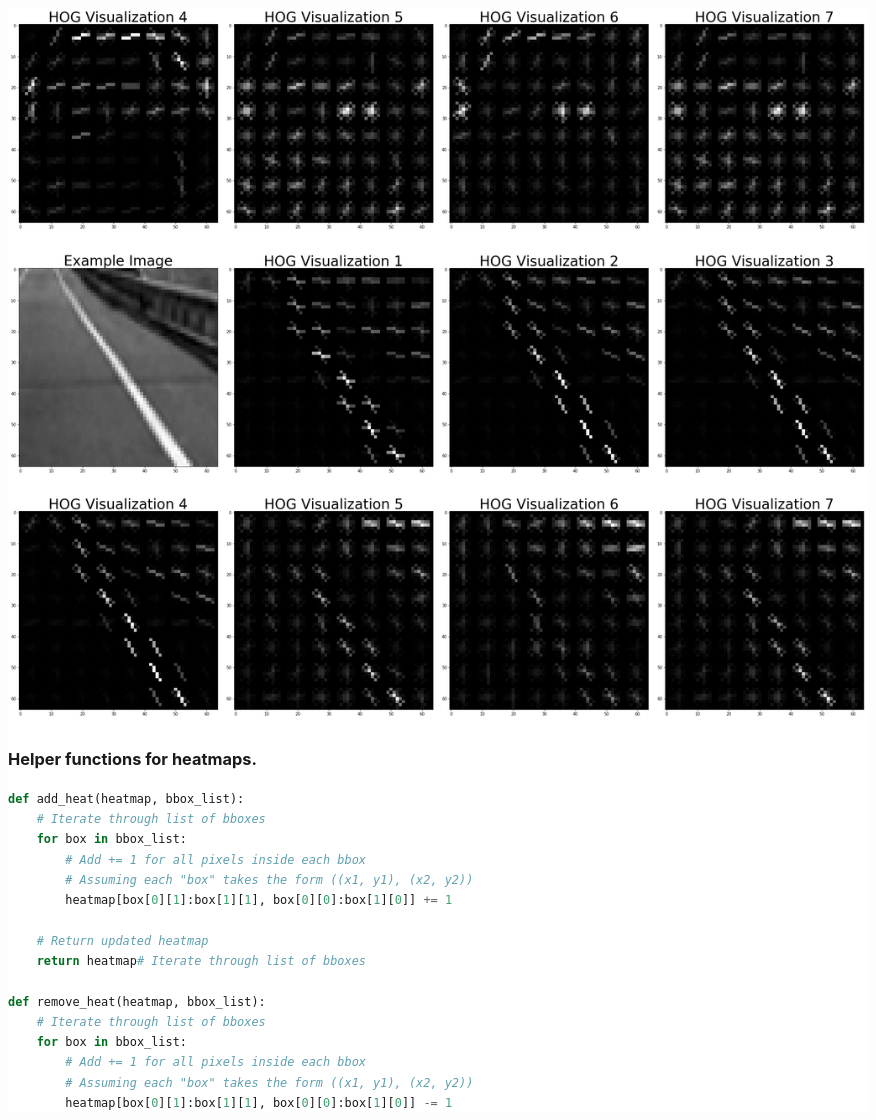 

![png](output_26_5.png)



![png](output_26_6.png)



![png](output_26_7.png)


### Helper functions for heatmaps. 


```python
def add_heat(heatmap, bbox_list):
    # Iterate through list of bboxes
    for box in bbox_list:
        # Add += 1 for all pixels inside each bbox
        # Assuming each "box" takes the form ((x1, y1), (x2, y2))
        heatmap[box[0][1]:box[1][1], box[0][0]:box[1][0]] += 1

    # Return updated heatmap
    return heatmap# Iterate through list of bboxes

def remove_heat(heatmap, bbox_list):
    # Iterate through list of bboxes
    for box in bbox_list:
        # Add += 1 for all pixels inside each bbox
        # Assuming each "box" takes the form ((x1, y1), (x2, y2))
        heatmap[box[0][1]:box[1][1], box[0][0]:box[1][0]] -= 1
```
